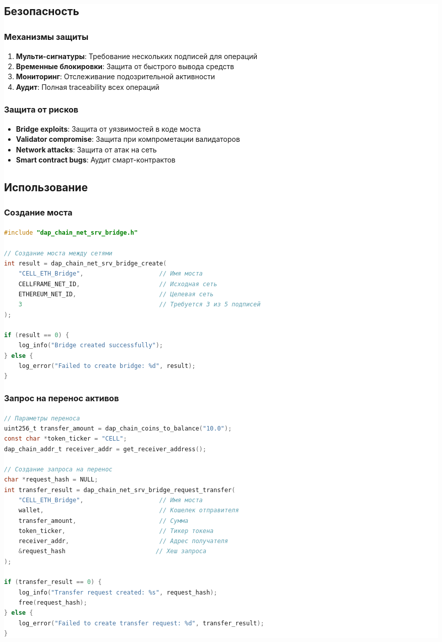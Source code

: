 ## Безопасность

### Механизмы защиты

1. **Мульти-сигнатуры**: Требование нескольких подписей для операций
2. **Временные блокировки**: Защита от быстрого вывода средств
3. **Мониторинг**: Отслеживание подозрительной активности
4. **Аудит**: Полная traceability всех операций

### Защита от рисков

- **Bridge exploits**: Защита от уязвимостей в коде моста
- **Validator compromise**: Защита при компрометации валидаторов
- **Network attacks**: Защита от атак на сеть
- **Smart contract bugs**: Аудит смарт-контрактов

## Использование

### Создание моста

```c
#include "dap_chain_net_srv_bridge.h"

// Создание моста между сетями
int result = dap_chain_net_srv_bridge_create(
    "CELL_ETH_Bridge",                     // Имя моста
    CELLFRAME_NET_ID,                      // Исходная сеть
    ETHEREUM_NET_ID,                       // Целевая сеть
    3                                      // Требуется 3 из 5 подписей
);

if (result == 0) {
    log_info("Bridge created successfully");
} else {
    log_error("Failed to create bridge: %d", result);
}
```

### Запрос на перенос активов

```c
// Параметры переноса
uint256_t transfer_amount = dap_chain_coins_to_balance("10.0");
const char *token_ticker = "CELL";
dap_chain_addr_t receiver_addr = get_receiver_address();

// Создание запроса на перенос
char *request_hash = NULL;
int transfer_result = dap_chain_net_srv_bridge_request_transfer(
    "CELL_ETH_Bridge",                     // Имя моста
    wallet,                                // Кошелек отправителя
    transfer_amount,                       // Сумма
    token_ticker,                          // Тикер токена
    receiver_addr,                         // Адрес получателя
    &request_hash                         // Хеш запроса
);

if (transfer_result == 0) {
    log_info("Transfer request created: %s", request_hash);
    free(request_hash);
} else {
    log_error("Failed to create transfer request: %d", transfer_result);
}
```